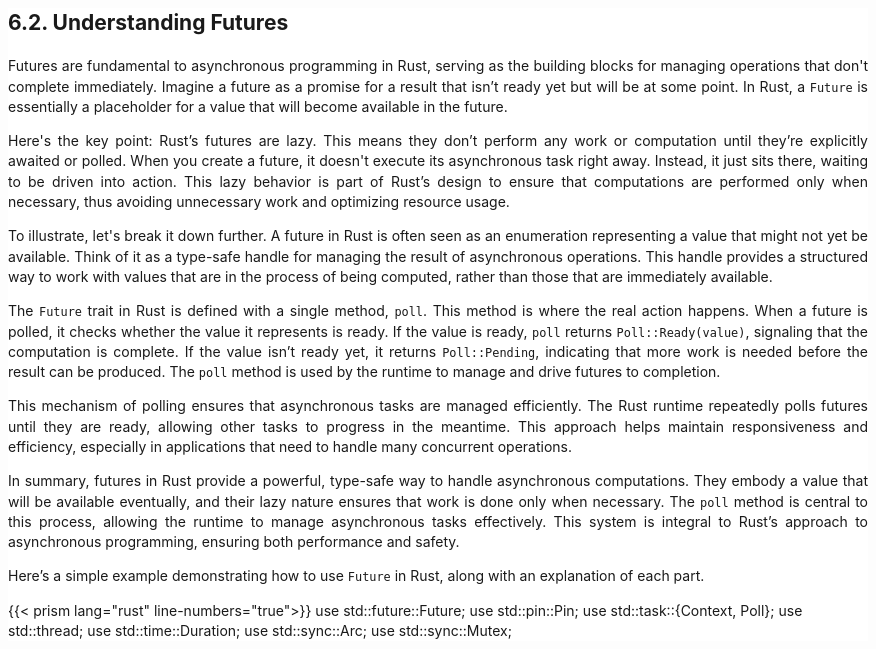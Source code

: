 ## 6.2. Understanding Futures
<p style="text-align: justify;">
Futures are fundamental to asynchronous programming in Rust, serving as the building blocks for managing operations that don't complete immediately. Imagine a future as a promise for a result that isn’t ready yet but will be at some point. In Rust, a <code>Future</code> is essentially a placeholder for a value that will become available in the future.
</p>

<p style="text-align: justify;">
Here's the key point: Rust’s futures are lazy. This means they don’t perform any work or computation until they’re explicitly awaited or polled. When you create a future, it doesn't execute its asynchronous task right away. Instead, it just sits there, waiting to be driven into action. This lazy behavior is part of Rust’s design to ensure that computations are performed only when necessary, thus avoiding unnecessary work and optimizing resource usage.
</p>

<p style="text-align: justify;">
To illustrate, let's break it down further. A future in Rust is often seen as an enumeration representing a value that might not yet be available. Think of it as a type-safe handle for managing the result of asynchronous operations. This handle provides a structured way to work with values that are in the process of being computed, rather than those that are immediately available.
</p>

<p style="text-align: justify;">
The <code>Future</code> trait in Rust is defined with a single method, <code>poll</code>. This method is where the real action happens. When a future is polled, it checks whether the value it represents is ready. If the value is ready, <code>poll</code> returns <code>Poll::Ready(value)</code>, signaling that the computation is complete. If the value isn’t ready yet, it returns <code>Poll::Pending</code>, indicating that more work is needed before the result can be produced. The <code>poll</code> method is used by the runtime to manage and drive futures to completion.
</p>

<p style="text-align: justify;">
This mechanism of polling ensures that asynchronous tasks are managed efficiently. The Rust runtime repeatedly polls futures until they are ready, allowing other tasks to progress in the meantime. This approach helps maintain responsiveness and efficiency, especially in applications that need to handle many concurrent operations.
</p>

<p style="text-align: justify;">
In summary, futures in Rust provide a powerful, type-safe way to handle asynchronous computations. They embody a value that will be available eventually, and their lazy nature ensures that work is done only when necessary. The <code>poll</code> method is central to this process, allowing the runtime to manage asynchronous tasks effectively. This system is integral to Rust’s approach to asynchronous programming, ensuring both performance and safety.
</p>

<p style="text-align: justify;">
Here’s a simple example demonstrating how to use <code>Future</code> in Rust, along with an explanation of each part.
</p>

{{< prism lang="rust" line-numbers="true">}}
use std::future::Future;
use std::pin::Pin;
use std::task::{Context, Poll};
use std::thread;
use std::time::Duration;
use std::sync::Arc;
use std::sync::Mutex;
